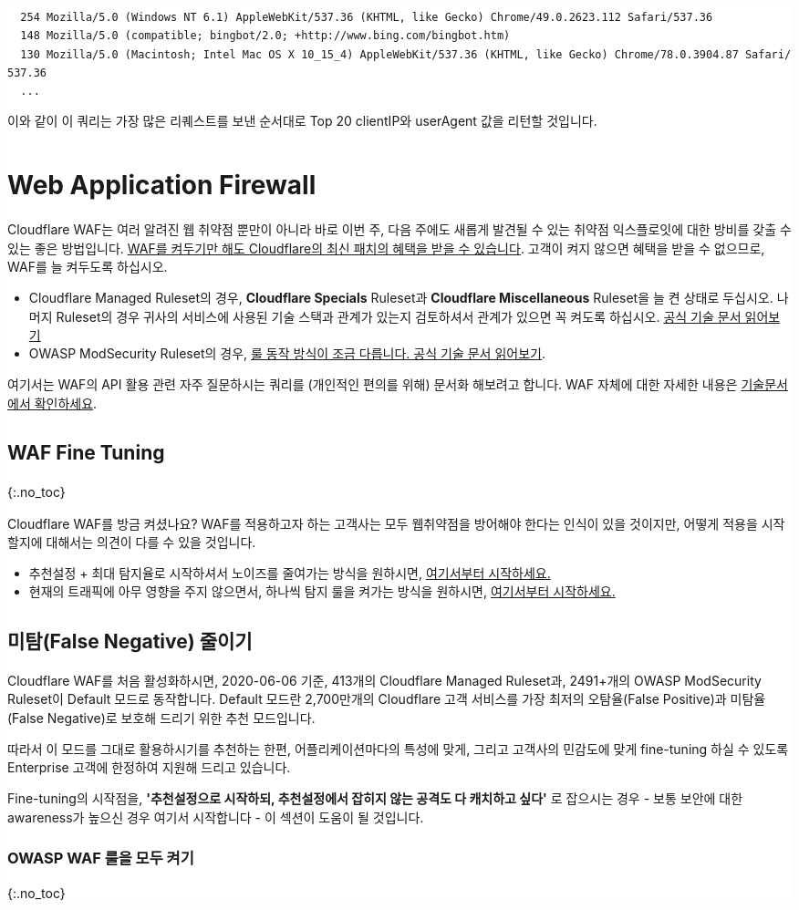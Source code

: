```
  254 Mozilla/5.0 (Windows NT 6.1) AppleWebKit/537.36 (KHTML, like Gecko) Chrome/49.0.2623.112 Safari/537.36
  148 Mozilla/5.0 (compatible; bingbot/2.0; +http://www.bing.com/bingbot.htm)
  130 Mozilla/5.0 (Macintosh; Intel Mac OS X 10_15_4) AppleWebKit/537.36 (KHTML, like Gecko) Chrome/78.0.3904.87 Safari/537.36
  ...
```

이와 같이 이 쿼리는 가장 많은 리퀘스트를 보낸 순서대로 Top 20 clientIP와 userAgent 값을 리턴할 것입니다.

# Web Application Firewall

Cloudflare WAF는 여러 알려진 웹 취약점 뿐만이 아니라 바로 이번 주, 다음 주에도 새롭게 발견될 수 있는 취약점 익스플로잇에 대한 방비를 갖출 수 있는 좋은 방법입니다. [WAF를 켜두기만 해도 Cloudflare의 최신 패치의 혜택을 받을 수 있습니다](https://developers.cloudflare.com/waf/change-log/). 고객이 켜지 않으면 혜택을 받을 수 없으므로, WAF를 늘 켜두도록 하십시오.

- Cloudflare Managed Ruleset의 경우, **Cloudflare Specials** Ruleset과 **Cloudflare Miscellaneous** Ruleset을 늘 켠 상태로 두십시오. 나머지 Ruleset의 경우 귀사의 서비스에 사용된 기술 스택과 관계가 있는지 검토하셔서 관계가 있으면 꼭 켜도록 하십시오. [공식 기술 문서 읽어보기](https://support.cloudflare.com/hc/en-us/articles/200172016-Understanding-the-Cloudflare-Web-Application-Firewall-WAF-#4vxxAwzbHx0eQ8XfETjxiN)
- OWASP ModSecurity Ruleset의 경우, [룰 동작 방식이 조금 다릅니다. 공식 기술 문서 읽어보기](https://support.cloudflare.com/hc/en-us/articles/200172016-Understanding-the-Cloudflare-Web-Application-Firewall-WAF-#sJbboLurEVhipzWYJQnyz).

여기서는 WAF의 API 활용 관련 자주 질문하시는 쿼리를 (개인적인 편의를 위해) 문서화 해보려고 합니다. WAF 자체에 대한 자세한 내용은 [기술문서에서 확인하세요](https://support.cloudflare.com/hc/en-us/articles/200172016-Understanding-the-Cloudflare-Web-Application-Firewall-WAF-).

## WAF Fine Tuning
{:.no_toc}

Cloudflare WAF를 방금 켜셨나요? WAF를 적용하고자 하는 고객사는 모두 웹취약점을 방어해야 한다는 인식이 있을 것이지만, 어떻게 적용을 시작할지에 대해서는 의견이 다를 수 있을 것입니다.

- 추천설정 + 최대 탐지율로 시작하셔서 노이즈를 줄여가는 방식을 원하시면, [여기서부터 시작하세요.](/cloudflare/analytics/2020/05/28/frequently-asked-api-calls-ko.html#%EB%AF%B8%ED%83%90false-negative-%EC%A4%84%EC%9D%B4%EA%B8%B0)
- 현재의 트래픽에 아무 영향을 주지 않으면서, 하나씩 탐지 룰을 켜가는 방식을 원하시면, [여기서부터 시작하세요.](/cloudflare/analytics/2020/05/28/frequently-asked-api-calls-ko.html#%EC%98%A4%ED%83%90false-positive-%EC%A4%84%EC%9D%B4%EA%B8%B0)

## 미탐(False Negative) 줄이기

Cloudflare WAF를 처음 활성화하시면, 2020-06-06 기준, 413개의 Cloudflare Managed Ruleset과, 2491+개의 OWASP ModSecurity Ruleset이 Default 모드로 동작합니다. Default 모드란 2,700만개의 Cloudflare 고객 서비스를 가장 최저의 오탐율(False Positive)과 미탐율(False Negative)로 보호해 드리기 위한 추천 모드입니다. 

따라서 이 모드를 그대로 활용하시기를 추천하는 한편, 어플리케이션마다의 특성에 맞게, 그리고 고객사의 민감도에 맞게 fine-tuning 하실 수 있도록 Enterprise 고객에 한정하여 지원해 드리고 있습니다.

Fine-tuning의 시작점을, **'추천설정으로 시작하되, 추천설정에서 잡히지 않는 공격도 다 캐치하고 싶다'** 로 잡으시는 경우 - 보통 보안에 대한 awareness가 높으신 경우 여기서 시작합니다 - 이 섹션이 도움이 될 것입니다.

### OWASP WAF 룰을 모두 켜기
{:.no_toc}
